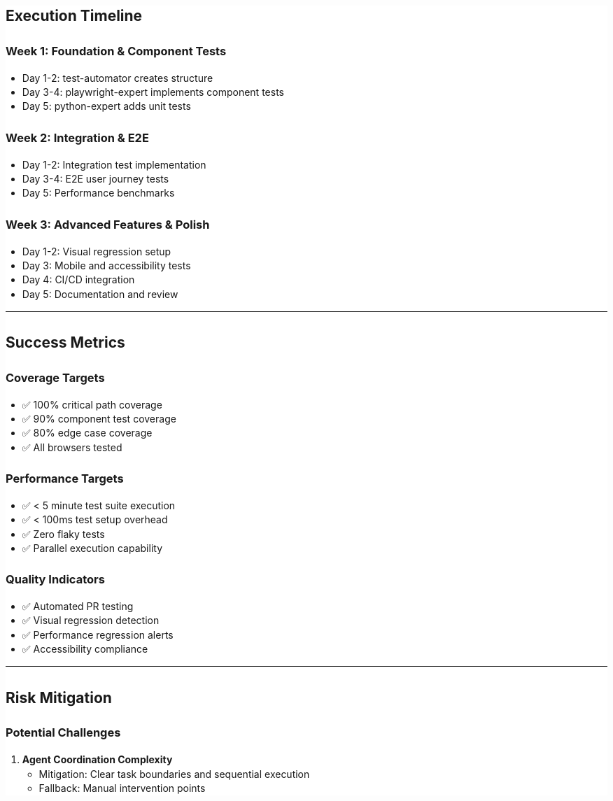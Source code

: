 ## Execution Timeline

### Week 1: Foundation & Component Tests
- Day 1-2: test-automator creates structure
- Day 3-4: playwright-expert implements component tests
- Day 5: python-expert adds unit tests

### Week 2: Integration & E2E
- Day 1-2: Integration test implementation
- Day 3-4: E2E user journey tests
- Day 5: Performance benchmarks

### Week 3: Advanced Features & Polish
- Day 1-2: Visual regression setup
- Day 3: Mobile and accessibility tests
- Day 4: CI/CD integration
- Day 5: Documentation and review

---

## Success Metrics

### Coverage Targets
- ✅ 100% critical path coverage
- ✅ 90% component test coverage
- ✅ 80% edge case coverage
- ✅ All browsers tested

### Performance Targets
- ✅ < 5 minute test suite execution
- ✅ < 100ms test setup overhead
- ✅ Zero flaky tests
- ✅ Parallel execution capability

### Quality Indicators
- ✅ Automated PR testing
- ✅ Visual regression detection
- ✅ Performance regression alerts
- ✅ Accessibility compliance

---

## Risk Mitigation

### Potential Challenges

1. **Agent Coordination Complexity**
   - Mitigation: Clear task boundaries and sequential execution
   - Fallback: Manual intervention points
